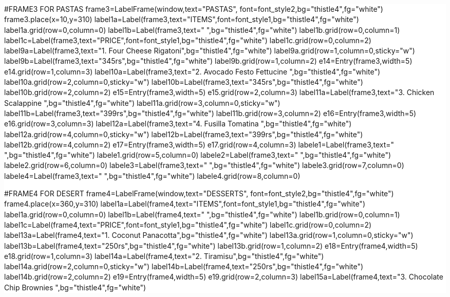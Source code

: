 #FRAME3 FOR PASTAS
frame3=LabelFrame(window,text="PASTAS", font=font_style2,bg="thistle4",fg="white")
frame3.place(x=10,y=310)
label1a=Label(frame3,text="ITEMS",font=font_style1,bg="thistle4",fg="white")
label1a.grid(row=0,column=0)
label1b=Label(frame3,text="             ",bg="thistle4",fg="white")
label1b.grid(row=0,column=1)
label1c=Label(frame3,text="PRICE",font=font_style1,bg="thistle4",fg="white")
label1c.grid(row=0,column=2)
label9a=Label(frame3,text="1. Four Cheese Rigatoni",bg="thistle4",fg="white")
label9a.grid(row=1,column=0,sticky="w")
label9b=Label(frame3,text="345rs",bg="thistle4",fg="white")
label9b.grid(row=1,column=2)
e14=Entry(frame3,width=5)
e14.grid(row=1,column=3)
label10a=Label(frame3,text="2. Avocado Festo Fettucine ",bg="thistle4",fg="white")
label10a.grid(row=2,column=0,sticky="w")
label10b=Label(frame3,text="345rs",bg="thistle4",fg="white")
label10b.grid(row=2,column=2)
e15=Entry(frame3,width=5)
e15.grid(row=2,column=3)
label11a=Label(frame3,text="3. Chicken Scalappine ",bg="thistle4",fg="white")
label11a.grid(row=3,column=0,sticky="w")
label11b=Label(frame3,text="399rs",bg="thistle4",fg="white")
label11b.grid(row=3,column=2)
e16=Entry(frame3,width=5)
e16.grid(row=3,column=3)
label12a=Label(frame3,text="4. Fusilla Tomatina ",bg="thistle4",fg="white")
label12a.grid(row=4,column=0,sticky="w")
label12b=Label(frame3,text="399rs",bg="thistle4",fg="white")
label12b.grid(row=4,column=2)
e17=Entry(frame3,width=5)
e17.grid(row=4,column=3)
labele1=Label(frame3,text="     ",bg="thistle4",fg="white")
labele1.grid(row=5,column=0)
labele2=Label(frame3,text=" ",bg="thistle4",fg="white")
labele2.grid(row=6,column=0)
labele3=Label(frame3,text="   ",bg="thistle4",fg="white")
labele3.grid(row=7,column=0)
labele4=Label(frame3,text="  ",bg="thistle4",fg="white")
labele4.grid(row=8,column=0)

#FRAME4 FOR DESERT
frame4=LabelFrame(window,text="DESSERTS", font=font_style2,bg="thistle4",fg="white")
frame4.place(x=360,y=310)
label1a=Label(frame4,text="ITEMS",font=font_style1,bg="thistle4",fg="white")
label1a.grid(row=0,column=0)
label1b=Label(frame4,text="             ",bg="thistle4",fg="white")
label1b.grid(row=0,column=1)
label1c=Label(frame4,text="PRICE",font=font_style1,bg="thistle4",fg="white")
label1c.grid(row=0,column=2)
label13a=Label(frame4,text="1. Coconut Panacotta",bg="thistle4",fg="white")
label13a.grid(row=1,column=0,sticky="w")
label13b=Label(frame4,text="250rs",bg="thistle4",fg="white")
label13b.grid(row=1,column=2)
e18=Entry(frame4,width=5)
e18.grid(row=1,column=3)
label14a=Label(frame4,text="2. Tiramisu",bg="thistle4",fg="white")
label14a.grid(row=2,column=0,sticky="w")
label14b=Label(frame4,text="250rs",bg="thistle4",fg="white")
label14b.grid(row=2,column=2)
e19=Entry(frame4,width=5)
e19.grid(row=2,column=3)
label15a=Label(frame4,text="3. Chocolate Chip Brownies ",bg="thistle4",fg="white")